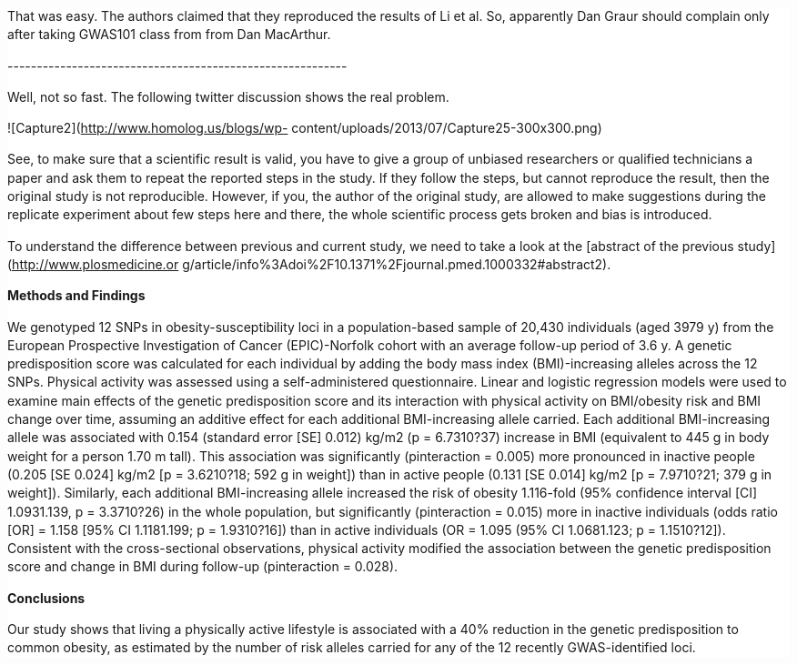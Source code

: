 That was easy. The authors claimed that they reproduced the results of Li et
al. So, apparently Dan Graur should complain only after taking GWAS101 class
from from Dan MacArthur.

\----------------------------------------------------------

Well, not so fast. The following twitter discussion shows the real problem.

![Capture2](http://www.homolog.us/blogs/wp-
content/uploads/2013/07/Capture25-300x300.png)

See, to make sure that a scientific result is valid, you have to give a group
of unbiased researchers or qualified technicians a paper and ask them to
repeat the reported steps in the study. If they follow the steps, but cannot
reproduce the result, then the original study is not reproducible. However, if
you, the author of the original study, are allowed to make suggestions during
the replicate experiment about few steps here and there, the whole scientific
process gets broken and bias is introduced.

To understand the difference between previous and current study, we need to
take a look at the [abstract of the previous study](http://www.plosmedicine.or
g/article/info%3Adoi%2F10.1371%2Fjournal.pmed.1000332#abstract2).

>

**Methods and Findings**

We genotyped 12 SNPs in obesity-susceptibility loci in a population-based
sample of 20,430 individuals (aged 3979 y) from the European Prospective
Investigation of Cancer (EPIC)-Norfolk cohort with an average follow-up period
of 3.6 y. A genetic predisposition score was calculated for each individual by
adding the body mass index (BMI)-increasing alleles across the 12 SNPs.
Physical activity was assessed using a self-administered questionnaire. Linear
and logistic regression models were used to examine main effects of the
genetic predisposition score and its interaction with physical activity on
BMI/obesity risk and BMI change over time, assuming an additive effect for
each additional BMI-increasing allele carried. Each additional BMI-increasing
allele was associated with 0.154 (standard error [SE] 0.012) kg/m2 (p =
6.7310?37) increase in BMI (equivalent to 445 g in body weight for a person
1.70 m tall). This association was significantly (pinteraction = 0.005) more
pronounced in inactive people (0.205 [SE 0.024] kg/m2 [p = 3.6210?18; 592 g in
weight]) than in active people (0.131 [SE 0.014] kg/m2 [p = 7.9710?21; 379 g
in weight]). Similarly, each additional BMI-increasing allele increased the
risk of obesity 1.116-fold (95% confidence interval [CI] 1.0931.139, p =
3.3710?26) in the whole population, but significantly (pinteraction = 0.015)
more in inactive individuals (odds ratio [OR] = 1.158 [95% CI 1.1181.199; p =
1.9310?16]) than in active individuals (OR = 1.095 (95% CI 1.0681.123; p =
1.1510?12]). Consistent with the cross-sectional observations, physical
activity modified the association between the genetic predisposition score and
change in BMI during follow-up (pinteraction = 0.028).

**Conclusions**

Our study shows that living a physically active lifestyle is associated with a
40% reduction in the genetic predisposition to common obesity, as estimated by
the number of risk alleles carried for any of the 12 recently GWAS-identified
loci.
